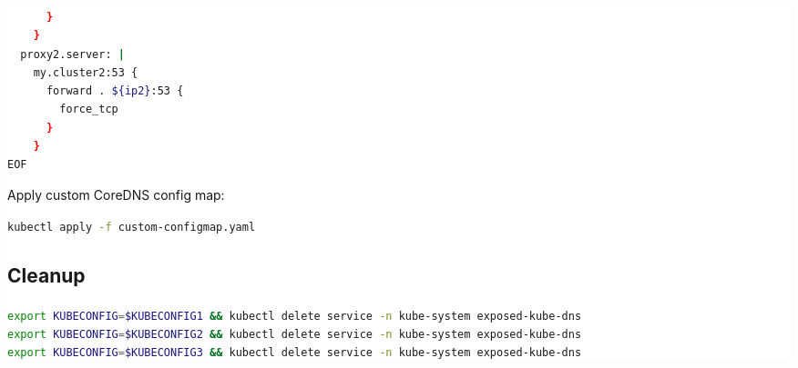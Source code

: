 ```bash
      }
    }
  proxy2.server: |
    my.cluster2:53 {
      forward . ${ip2}:53 {
        force_tcp
      }
    }
EOF
```

Apply custom CoreDNS config map:
```bash
kubectl apply -f custom-configmap.yaml 
```


## Cleanup

```bash
export KUBECONFIG=$KUBECONFIG1 && kubectl delete service -n kube-system exposed-kube-dns
export KUBECONFIG=$KUBECONFIG2 && kubectl delete service -n kube-system exposed-kube-dns
export KUBECONFIG=$KUBECONFIG3 && kubectl delete service -n kube-system exposed-kube-dns
```

